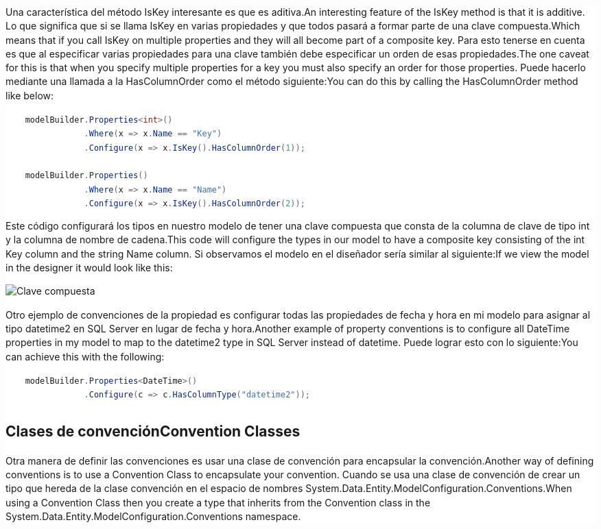 <span data-ttu-id="7c4a3-125">Una característica del método IsKey interesante es que es aditiva.</span><span class="sxs-lookup"><span data-stu-id="7c4a3-125">An interesting feature of the IsKey method is that it is additive.</span></span> <span data-ttu-id="7c4a3-126">Lo que significa que si se llama IsKey en varias propiedades y que todos pasará a formar parte de una clave compuesta.</span><span class="sxs-lookup"><span data-stu-id="7c4a3-126">Which means that if you call IsKey on multiple properties and they will all become part of a composite key.</span></span> <span data-ttu-id="7c4a3-127">Para esto tenerse en cuenta es que al especificar varias propiedades para una clave también debe especificar un orden de esas propiedades.</span><span class="sxs-lookup"><span data-stu-id="7c4a3-127">The one caveat for this is that when you specify multiple properties for a key you must also specify an order for those properties.</span></span> <span data-ttu-id="7c4a3-128">Puede hacerlo mediante una llamada a la HasColumnOrder como el método siguiente:</span><span class="sxs-lookup"><span data-stu-id="7c4a3-128">You can do this by calling the HasColumnOrder method like below:</span></span>

``` csharp
    modelBuilder.Properties<int>()
                .Where(x => x.Name == "Key")
                .Configure(x => x.IsKey().HasColumnOrder(1));

    modelBuilder.Properties()
                .Where(x => x.Name == "Name")
                .Configure(x => x.IsKey().HasColumnOrder(2));
```

<span data-ttu-id="7c4a3-129">Este código configurará los tipos en nuestro modelo de tener una clave compuesta que consta de la columna de clave de tipo int y la columna de nombre de cadena.</span><span class="sxs-lookup"><span data-stu-id="7c4a3-129">This code will configure the types in our model to have a composite key consisting of the int Key column and the string Name column.</span></span> <span data-ttu-id="7c4a3-130">Si observamos el modelo en el diseñador sería similar al siguiente:</span><span class="sxs-lookup"><span data-stu-id="7c4a3-130">If we view the model in the designer it would look like this:</span></span>

![Clave compuesta](~/ef6/media/compositekey.png)

<span data-ttu-id="7c4a3-132">Otro ejemplo de convenciones de la propiedad es configurar todas las propiedades de fecha y hora en mi modelo para asignar al tipo datetime2 en SQL Server en lugar de fecha y hora.</span><span class="sxs-lookup"><span data-stu-id="7c4a3-132">Another example of property conventions is to configure all DateTime properties in my model to map to the datetime2 type in SQL Server instead of datetime.</span></span> <span data-ttu-id="7c4a3-133">Puede lograr esto con lo siguiente:</span><span class="sxs-lookup"><span data-stu-id="7c4a3-133">You can achieve this with the following:</span></span>

``` csharp
    modelBuilder.Properties<DateTime>()
                .Configure(c => c.HasColumnType("datetime2"));
```

 

## <a name="convention-classes"></a><span data-ttu-id="7c4a3-134">Clases de convención</span><span class="sxs-lookup"><span data-stu-id="7c4a3-134">Convention Classes</span></span>

<span data-ttu-id="7c4a3-135">Otra manera de definir las convenciones es usar una clase de convención para encapsular la convención.</span><span class="sxs-lookup"><span data-stu-id="7c4a3-135">Another way of defining conventions is to use a Convention Class to encapsulate your convention.</span></span> <span data-ttu-id="7c4a3-136">Cuando se usa una clase de convención de crear un tipo que hereda de la clase convención en el espacio de nombres System.Data.Entity.ModelConfiguration.Conventions.</span><span class="sxs-lookup"><span data-stu-id="7c4a3-136">When using a Convention Class then you create a type that inherits from the Convention class in the System.Data.Entity.ModelConfiguration.Conventions namespace.</span></span>
